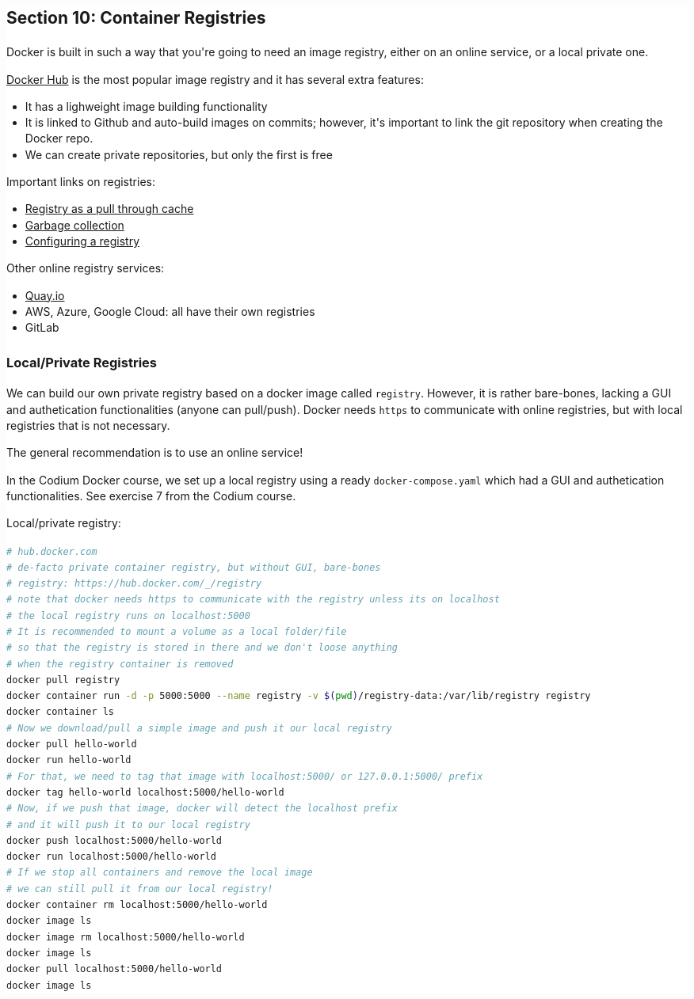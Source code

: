 ## Section 10: Container Registries

Docker is built in such a way that you're going to need an image registry, either on an online service, or a local private one.

[Docker Hub](https://hub.docker.com/) is the most popular image registry and it has several extra features:
- It has a lighweight image building functionality
- It is linked to Github and auto-build images on commits; however, it's important to link the git repository when creating the Docker repo.
- We can create private repositories, but only the first is free

Important links on registries:
- [Registry as a pull through cache](https://docs.docker.com/registry/recipes/mirror/)
- [Garbage collection](https://docs.docker.com/registry/garbage-collection/)
- [Configuring a registry](https://docs.docker.com/registry/configuration/)

Other online registry services:
- [Quay.io](https://quay.io/)
- AWS, Azure, Google Cloud: all have their own registries
- GitLab

### Local/Private Registries

We can build our own private registry based on a docker image called `registry`.
However, it is rather bare-bones, lacking a GUI and authetication functionalities (anyone can pull/push). Docker needs `https` to communicate with online registries, but with local registries that is not necessary.

The general recommendation is to use an online service!

In the Codium Docker course, we set up a local registry using a ready  `docker-compose.yaml` which had a GUI and authetication functionalities. See exercise 7 from the Codium course.

Local/private registry:
```bash
# hub.docker.com
# de-facto private container registry, but without GUI, bare-bones
# registry: https://hub.docker.com/_/registry
# note that docker needs https to communicate with the registry unless its on localhost
# the local registry runs on localhost:5000
# It is recommended to mount a volume as a local folder/file
# so that the registry is stored in there and we don't loose anything
# when the registry container is removed
docker pull registry
docker container run -d -p 5000:5000 --name registry -v $(pwd)/registry-data:/var/lib/registry registry
docker container ls
# Now we download/pull a simple image and push it our local registry
docker pull hello-world
docker run hello-world
# For that, we need to tag that image with localhost:5000/ or 127.0.0.1:5000/ prefix
docker tag hello-world localhost:5000/hello-world
# Now, if we push that image, docker will detect the localhost prefix
# and it will push it to our local registry
docker push localhost:5000/hello-world
docker run localhost:5000/hello-world
# If we stop all containers and remove the local image
# we can still pull it from our local registry!
docker container rm localhost:5000/hello-world
docker image ls
docker image rm localhost:5000/hello-world
docker image ls
docker pull localhost:5000/hello-world
docker image ls
```
